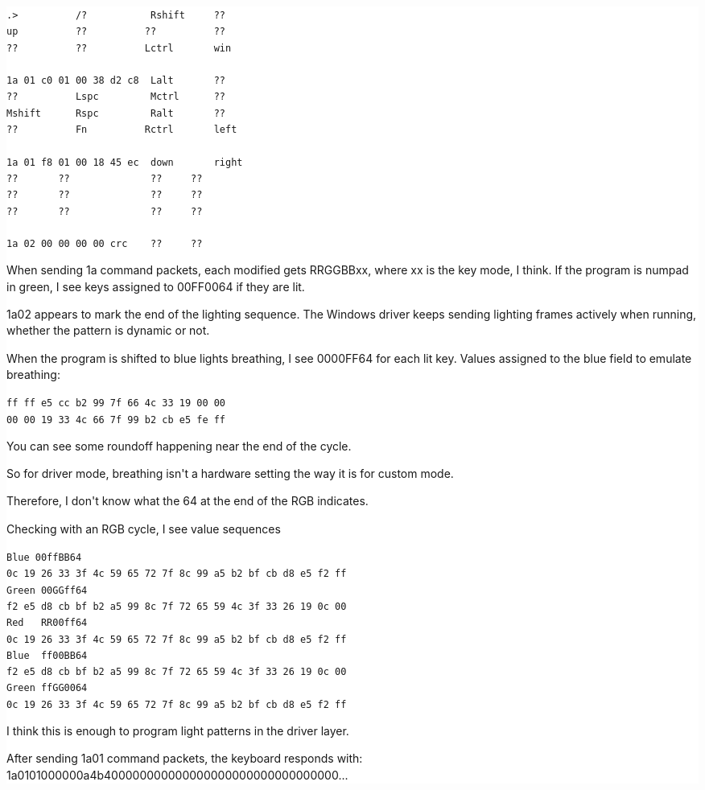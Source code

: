 ```
.>    	 	/?    	     Rshift		??
up	 		??			??			??
??	 		??			Lctrl		win	

1a 01 c0 01 00 38 d2 c8	 Lalt		??
??    	 	Lspc  	     Mctrl		??
Mshift	 	Rspc		 Ralt		??
??	 		Fn		 	Rctrl		left

1a 01 f8 01 00 18 45 ec	 down		right
??    	 ??    	     	 ??		??
??    	 ??    	     	 ??		??
??    	 ??    	     	 ??		??

1a 02 00 00 00 00 crc	 ??		??
```


When sending 1a command packets, each modified gets RRGGBBxx, where xx is the
key mode, I think.  If the program is numpad in green, I see keys assigned to
00FF0064 if they are lit.

1a02 appears to mark the end of the lighting sequence.  The Windows driver
keeps sending lighting frames actively when running, whether the pattern is
dynamic or not.

When the program is shifted to blue lights breathing, I see 0000FF64 for each
lit key.  Values assigned to the blue field to emulate breathing:

	ff ff e5 cc b2 99 7f 66 4c 33 19 00 00
	00 00 19 33 4c 66 7f 99 b2 cb e5 fe ff

You can see some roundoff happening near the end of the cycle.

So for driver mode, breathing isn't a hardware setting the way it is for
custom mode.

Therefore, I don't know what the 64 at the end of the RGB indicates.

Checking with an RGB cycle, I see value sequences

	Blue 00ffBB64
	0c 19 26 33 3f 4c 59 65 72 7f 8c 99 a5 b2 bf cb d8 e5 f2 ff
	Green 00GGff64
	f2 e5 d8 cb bf b2 a5 99 8c 7f 72 65 59 4c 3f 33 26 19 0c 00
	Red   RR00ff64
	0c 19 26 33 3f 4c 59 65 72 7f 8c 99 a5 b2 bf cb d8 e5 f2 ff
	Blue  ff00BB64	
	f2 e5 d8 cb bf b2 a5 99 8c 7f 72 65 59 4c 3f 33 26 19 0c 00
	Green ffGG0064
	0c 19 26 33 3f 4c 59 65 72 7f 8c 99 a5 b2 bf cb d8 e5 f2 ff


I think this is enough to program light patterns in the driver layer.

After sending 1a01 command packets, the keyboard responds with:
1a0101000000a4b400000000000000000000000000000000...
